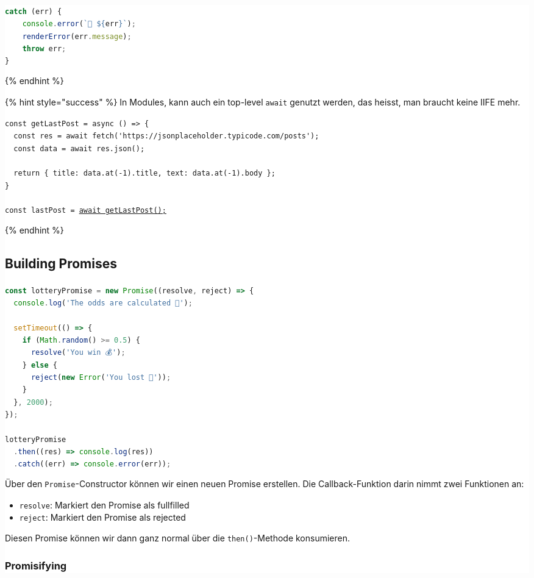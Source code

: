 ```javascript
catch (err) {
    console.error(`🔴 ${err}`);
    renderError(err.message);
    throw err;
}
```
{% endhint %}

{% hint style="success" %}
In Modules, kann auch ein top-level `await` genutzt werden, das heisst, man braucht keine IIFE mehr.

<pre class="language-javascript"><code class="lang-javascript">const getLastPost = async () => {
  const res = await fetch('https://jsonplaceholder.typicode.com/posts');
  const data = await res.json();
  
  return { title: data.at(-1).title, text: data.at(-1).body };
}

const lastPost = <a data-footnote-ref href="#user-content-fn-6">await getLastPost();</a>
</code></pre>
{% endhint %}

## Building Promises

```javascript
const lotteryPromise = new Promise((resolve, reject) => {
  console.log('The odds are calculated 🔮');

  setTimeout(() => {
    if (Math.random() >= 0.5) {
      resolve('You win 💰');
    } else {
      reject(new Error('You lost 💩'));
    }
  }, 2000);
});

lotteryPromise
  .then((res) => console.log(res))
  .catch((err) => console.error(err));

```

Über den `Promise`-Constructor können wir einen neuen Promise erstellen. Die Callback-Funktion darin nimmt zwei Funktionen an:

* `resolve`: Markiert den Promise als fullfilled
* `reject`: Markiert den Promise als rejected

Diesen Promise können wir dann ganz normal über die `then()`-Methode konsumieren.

### Promisifying

